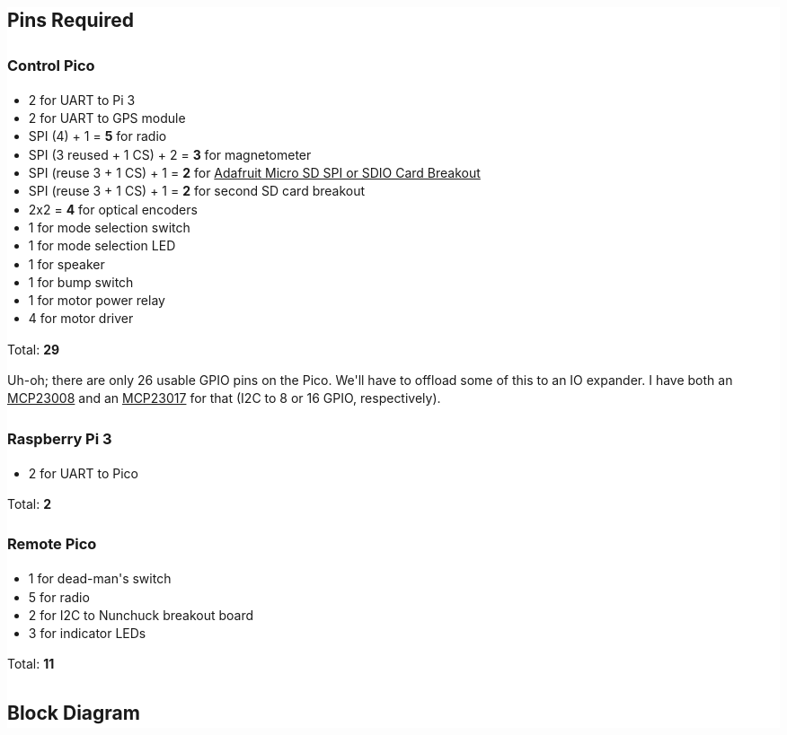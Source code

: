 ## Pins Required

### Control Pico

- 2 for UART to Pi 3
- 2 for UART to GPS module
- SPI (4) + 1 = **5** for radio
- SPI (3 reused + 1 CS) + 2 = **3** for magnetometer
- SPI (reuse 3 + 1 CS) + 1 = **2** for [Adafruit Micro SD SPI or SDIO Card Breakout](https://www.adafruit.com/product/4682)
- SPI (reuse 3 + 1 CS) + 1 = **2** for second SD card breakout
- 2x2 = **4** for optical encoders
- 1 for mode selection switch
- 1 for mode selection LED
- 1 for speaker
- 1 for bump switch
- 1 for motor power relay
- 4 for motor driver

Total: **29**

Uh-oh; there are only 26 usable GPIO pins on the Pico. We'll have to offload some of this to an IO expander. I have both an [MCP23008](https://www.adafruit.com/product/593) and an [MCP23017](https://www.adafruit.com/product/732) for that (I2C to 8 or 16 GPIO, respectively).

### Raspberry Pi 3

- 2 for UART to Pico

Total: **2**

### Remote Pico

- 1 for dead-man's switch
- 5 for radio
- 2 for I2C to Nunchuck breakout board
- 3 for indicator LEDs

Total: **11**

## Block Diagram
